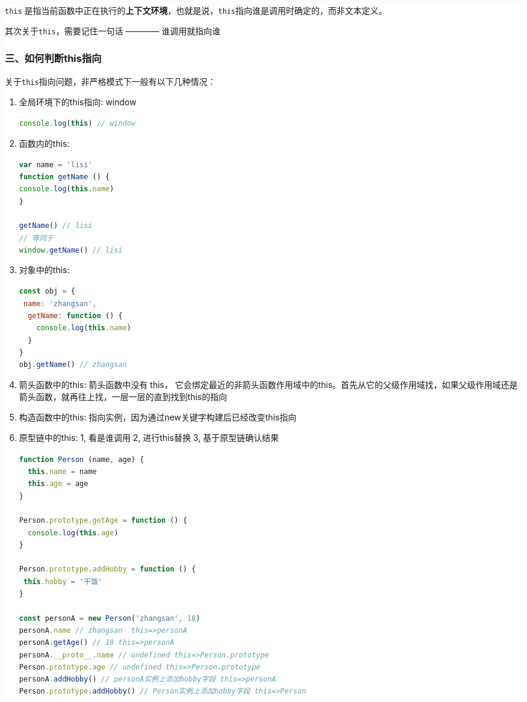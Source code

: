 `this` 是指当前函数中正在执行的**上下文环境**，也就是说，`this`指向谁是调用时确定的，而非文本定义。

其次关于`this`，需要记住一句话 ———— 谁调用就指向谁



### 三、如何判断this指向

关于`this`指向问题，非严格模式下一般有以下几种情况：

1. 全局环境下的this指向: window

   ```javascript
   console.log(this) // window
   ```

2. 函数内的this: 

      ```javascript
   var name = 'lisi'
   function getName () {
     console.log(this.name)
   }
      
   getName() // lisi
   // 等同于
   window.getName() // lisi
      ```

3. 对象中的this: 

   ```javascript
   const obj = {
   	name: 'zhangsan',
     getName: function () {
       console.log(this.name)
     }
   }
   obj.getName() // zhangsan
   ```

4. 箭头函数中的this: 箭头函数中没有 this， 它会绑定最近的非箭头函数作用域中的this。首先从它的父级作用域找，如果父级作用域还是箭头函数，就再往上找，一层一层的直到找到this的指向

5. 构造函数中的this: 指向实例，因为通过new关键字构建后已经改变this指向

6. 原型链中的this: 1, 看是谁调用 2, 进行this替换 3, 基于原型链确认结果

   ```javascript
   function Person (name, age) {
     this.name = name
     this.age = age
   }
   
   Person.prototype.getAge = function () {
     console.log(this.age)
   }
   
   Person.prototype.addHobby = function () {
   	this.hobby = '干饭'
   }
   
   const personA = new Person('zhangsan', 18)
   personA.name // zhangsan  this=>personA
   personA.getAge() // 18 this=>personA
   personA.__proto__.name // undefined this=>Person.prototype
   Person.prototype.age // undefined this=>Person.prototype
   personA.addHobby() // personA实例上添加hobby字段 this=>personA
   Person.prototype.addHobby() // Person实例上添加hobby字段 this=>Person
   
   ```
